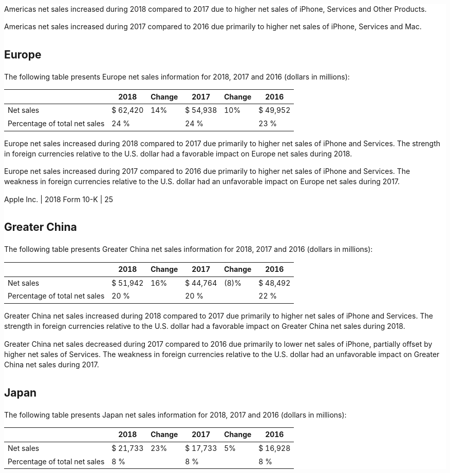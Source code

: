 Americas net sales increased during 2018 compared to 2017 due to higher net sales of iPhone, Services and Other Products.

Americas net sales increased during 2017 compared to 2016 due primarily to higher net sales of iPhone, Services and Mac.

## Europe

The following table presents Europe net sales information for 2018, 2017 and 2016 (dollars in millions):

|                               | 2018     | Change   | 2017     | Change   | 2016     |
|-------------------------------|----------|----------|----------|----------|----------|
| Net sales                     | $ 62,420 | 14%      | $ 54,938 | 10%      | $ 49,952 |
| Percentage of total net sales | 24 %     |          | 24 %     |          | 23 %     |

Europe net sales increased during 2018 compared to 2017 due primarily to higher net sales of iPhone and Services. The strength in foreign currencies relative to the U.S. dollar had a favorable impact on Europe net sales during 2018.

Europe net sales increased during 2017 compared to 2016 due primarily to higher net sales of iPhone and Services. The weakness in foreign currencies relative to the U.S. dollar had an unfavorable impact on Europe net sales during 2017.

Apple Inc. | 2018 Form 10-K | 25

## Greater China

The following table presents Greater China net sales information for 2018, 2017 and 2016 (dollars in millions):

|                               | 2018     | Change   | 2017     | Change   | 2016     |
|-------------------------------|----------|----------|----------|----------|----------|
| Net sales                     | $ 51,942 | 16%      | $ 44,764 | (8)%     | $ 48,492 |
| Percentage of total net sales | 20 %     |          | 20 %     |          | 22 %     |

Greater China net sales increased during 2018 compared to 2017 due primarily to higher net sales of iPhone and Services. The strength in foreign currencies relative to the U.S. dollar had a favorable impact on Greater China net sales during 2018.

Greater China net sales decreased during 2017 compared to 2016 due primarily to lower net sales of iPhone, partially offset by higher net sales of Services. The weakness in foreign currencies relative to the U.S. dollar had an unfavorable impact on Greater China net sales during 2017.

## Japan

The following table presents Japan net sales information for 2018, 2017 and 2016 (dollars in millions):

|                               | 2018     | Change   | 2017     | Change   | 2016     |
|-------------------------------|----------|----------|----------|----------|----------|
| Net sales                     | $ 21,733 | 23%      | $ 17,733 | 5%       | $ 16,928 |
| Percentage of total net sales | 8 %      |          | 8 %      |          | 8 %      |
